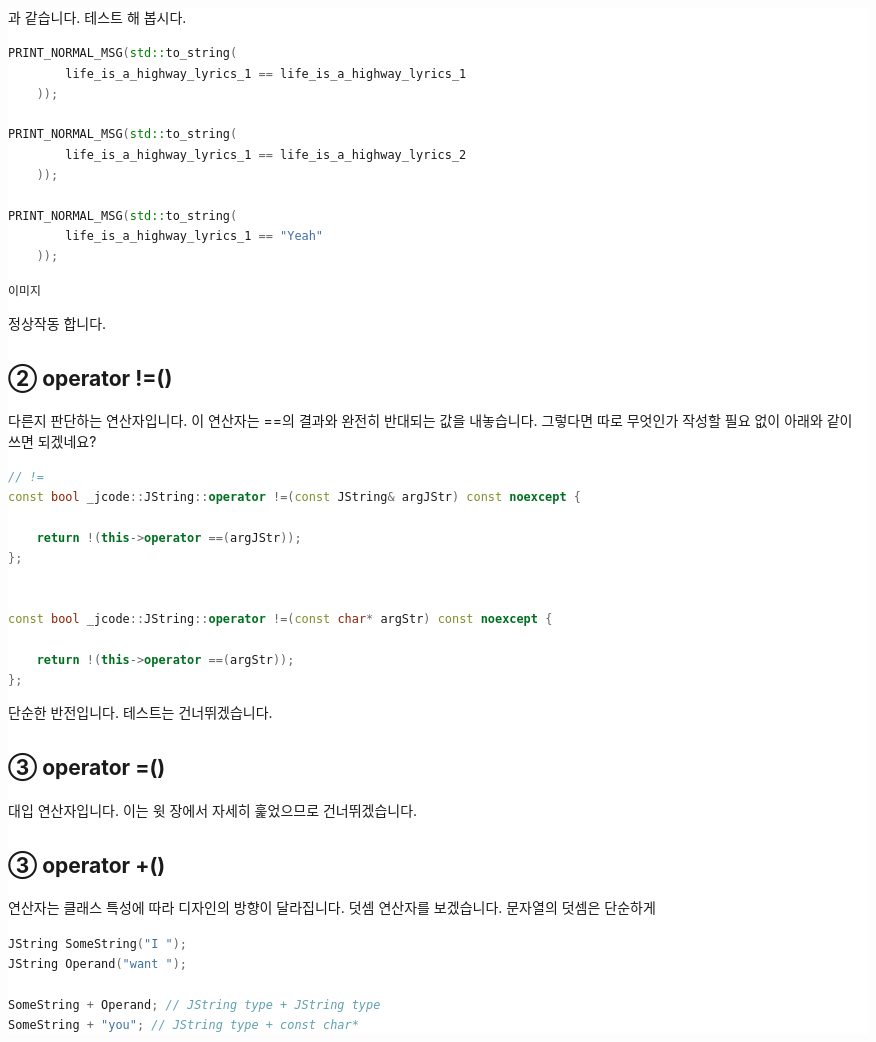 과 같습니다. 테스트 해 봅시다. 

```cpp
PRINT_NORMAL_MSG(std::to_string(
		life_is_a_highway_lyrics_1 == life_is_a_highway_lyrics_1
	));

PRINT_NORMAL_MSG(std::to_string(
		life_is_a_highway_lyrics_1 == life_is_a_highway_lyrics_2
	));
	
PRINT_NORMAL_MSG(std::to_string(
		life_is_a_highway_lyrics_1 == "Yeah"
	));
```

```
이미지
```

정상작동 합니다. 

## ② operator !=()

다른지 판단하는 연산자입니다. 이 연산자는 ==의 결과와 완전히 반대되는 값을 내놓습니다. 그렇다면 따로 무엇인가 작성할 필요 없이 아래와 같이 쓰면 되겠네요?

```cpp
// !=
const bool _jcode::JString::operator !=(const JString& argJStr) const noexcept {

	return !(this->operator ==(argJStr));
};


const bool _jcode::JString::operator !=(const char* argStr) const noexcept {

	return !(this->operator ==(argStr));
};
```

단순한 반전입니다. 테스트는 건너뛰겠습니다. 

## ③ operator =()
대입 연산자입니다. 이는 윗 장에서 자세히 훑었으므로 건너뛰겠습니다. 

## ③ operator +()
연산자는 클래스 특성에 따라 디자인의 방향이 달라집니다. 덧셈 연산자를 보겠습니다. 문자열의 덧셈은 단순하게 

```cpp
JString SomeString("I ");
JString Operand("want ");

SomeString + Operand; // JString type + JString type
SomeString + "you"; // JString type + const char*
```
